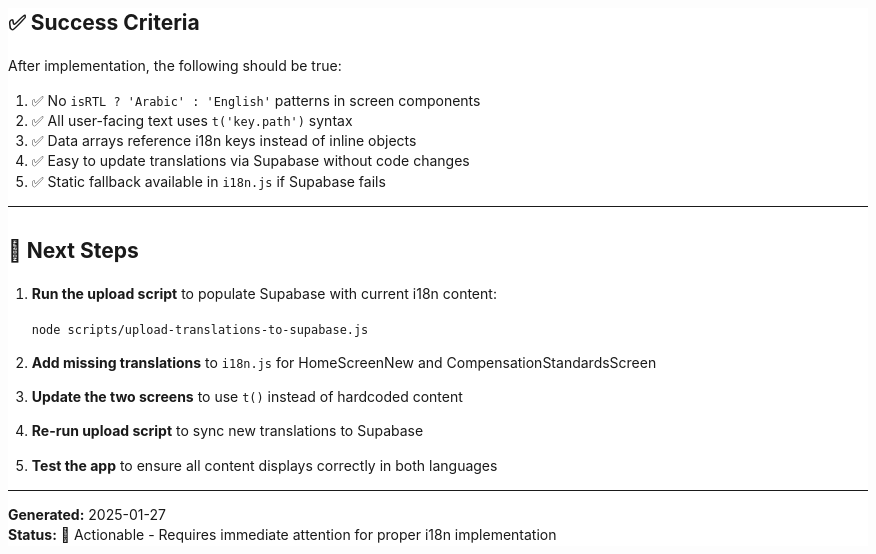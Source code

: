 
## ✅ **Success Criteria**

After implementation, the following should be true:
1. ✅ No `isRTL ? 'Arabic' : 'English'` patterns in screen components
2. ✅ All user-facing text uses `t('key.path')` syntax
3. ✅ Data arrays reference i18n keys instead of inline objects
4. ✅ Easy to update translations via Supabase without code changes
5. ✅ Static fallback available in `i18n.js` if Supabase fails

---

## 🚀 **Next Steps**

1. **Run the upload script** to populate Supabase with current i18n content:
   ```bash
   node scripts/upload-translations-to-supabase.js
   ```

2. **Add missing translations** to `i18n.js` for HomeScreenNew and CompensationStandardsScreen

3. **Update the two screens** to use `t()` instead of hardcoded content

4. **Re-run upload script** to sync new translations to Supabase

5. **Test the app** to ensure all content displays correctly in both languages

---

**Generated:** 2025-01-27  
**Status:** 🔴 Actionable - Requires immediate attention for proper i18n implementation

